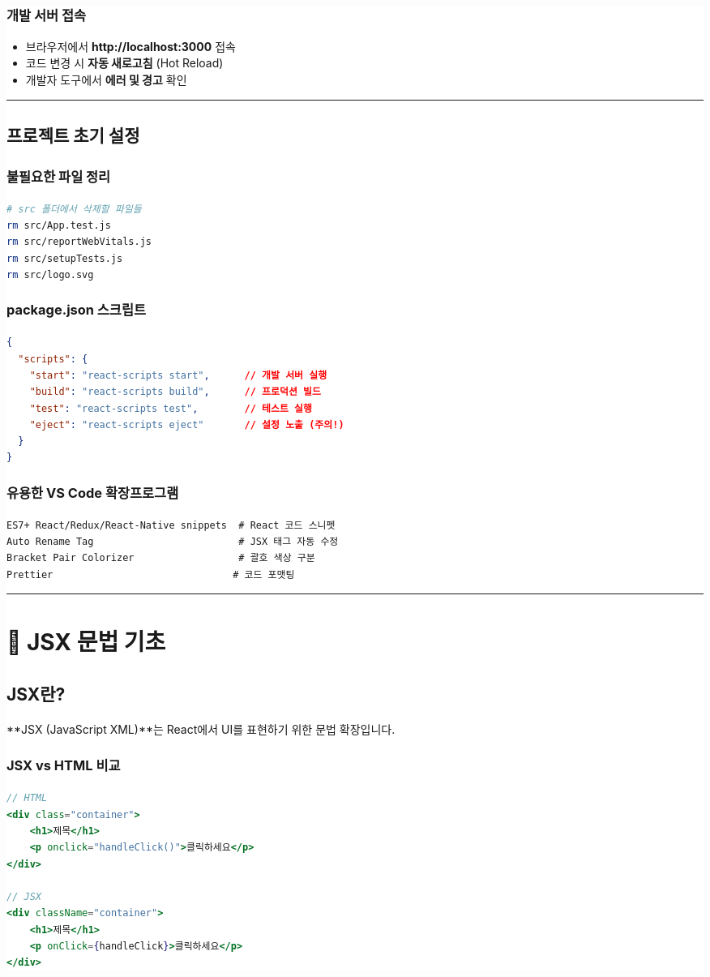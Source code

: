 ### **개발 서버 접속**
- 브라우저에서 **http://localhost:3000** 접속
- 코드 변경 시 **자동 새로고침** (Hot Reload)
- 개발자 도구에서 **에러 및 경고** 확인

---

## 프로젝트 초기 설정

### **불필요한 파일 정리**
```bash
# src 폴더에서 삭제할 파일들
rm src/App.test.js
rm src/reportWebVitals.js
rm src/setupTests.js
rm src/logo.svg
```

### **package.json 스크립트**
```json
{
  "scripts": {
    "start": "react-scripts start",      // 개발 서버 실행
    "build": "react-scripts build",      // 프로덕션 빌드
    "test": "react-scripts test",        // 테스트 실행
    "eject": "react-scripts eject"       // 설정 노출 (주의!)
  }
}
```

### **유용한 VS Code 확장프로그램**
```
ES7+ React/Redux/React-Native snippets  # React 코드 스니펫
Auto Rename Tag                         # JSX 태그 자동 수정
Bracket Pair Colorizer                  # 괄호 색상 구분
Prettier                               # 코드 포맷팅
```

---

# 📝 JSX 문법 기초

## JSX란?

**JSX (JavaScript XML)**는 React에서 UI를 표현하기 위한 문법 확장입니다.

### **JSX vs HTML 비교**
```jsx
// HTML
<div class="container">
    <h1>제목</h1>
    <p onclick="handleClick()">클릭하세요</p>
</div>

// JSX
<div className="container">
    <h1>제목</h1>
    <p onClick={handleClick}>클릭하세요</p>
</div>
```
